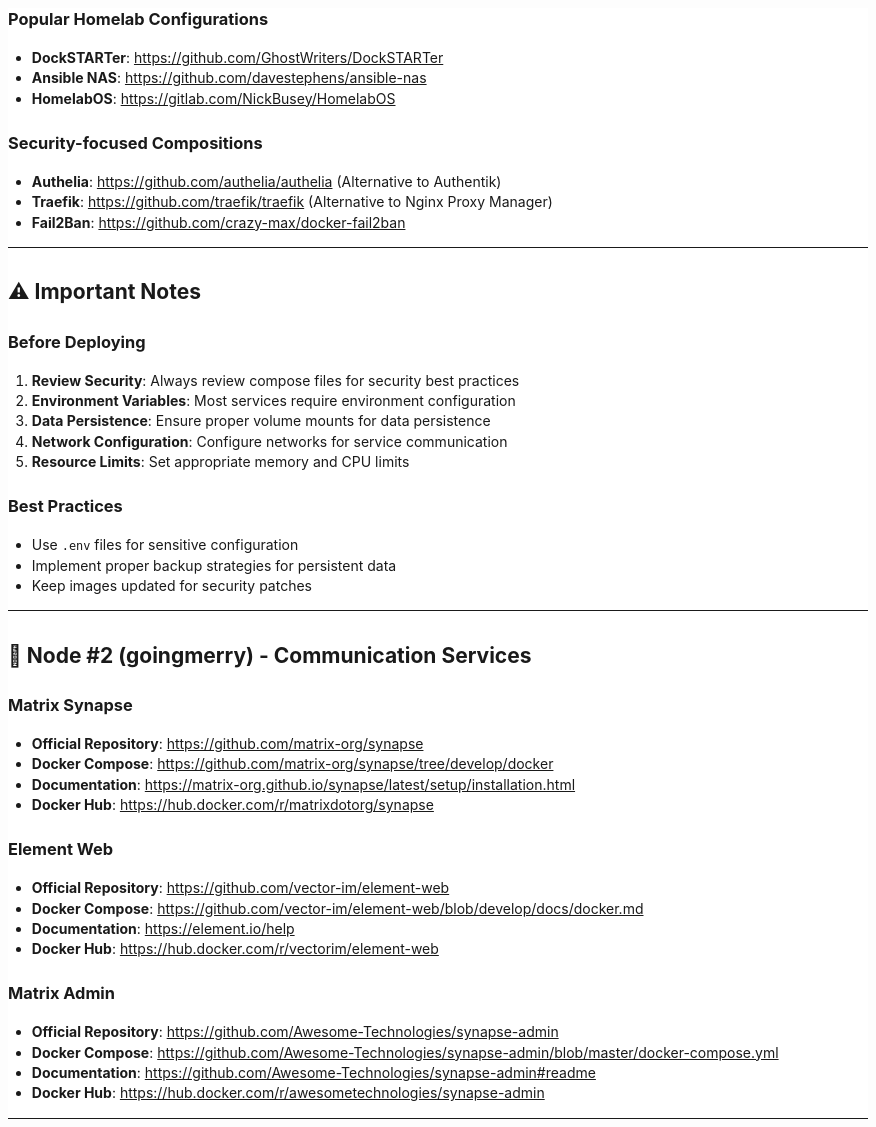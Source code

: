 ### Popular Homelab Configurations
- **DockSTARTer**: https://github.com/GhostWriters/DockSTARTer
- **Ansible NAS**: https://github.com/davestephens/ansible-nas
- **HomelabOS**: https://gitlab.com/NickBusey/HomelabOS

### Security-focused Compositions
- **Authelia**: https://github.com/authelia/authelia (Alternative to Authentik)
- **Traefik**: https://github.com/traefik/traefik (Alternative to Nginx Proxy Manager)
- **Fail2Ban**: https://github.com/crazy-max/docker-fail2ban

---

## ⚠️ Important Notes

### Before Deploying
1. **Review Security**: Always review compose files for security best practices
2. **Environment Variables**: Most services require environment configuration
3. **Data Persistence**: Ensure proper volume mounts for data persistence
4. **Network Configuration**: Configure networks for service communication
5. **Resource Limits**: Set appropriate memory and CPU limits

### Best Practices
- Use `.env` files for sensitive configuration
- Implement proper backup strategies for persistent data
- Keep images updated for security patches
---

## 💬 Node #2 (goingmerry) - Communication Services

### Matrix Synapse
- **Official Repository**: https://github.com/matrix-org/synapse
- **Docker Compose**: https://github.com/matrix-org/synapse/tree/develop/docker
- **Documentation**: https://matrix-org.github.io/synapse/latest/setup/installation.html
- **Docker Hub**: https://hub.docker.com/r/matrixdotorg/synapse

### Element Web
- **Official Repository**: https://github.com/vector-im/element-web
- **Docker Compose**: https://github.com/vector-im/element-web/blob/develop/docs/docker.md
- **Documentation**: https://element.io/help
- **Docker Hub**: https://hub.docker.com/r/vectorim/element-web

### Matrix Admin
- **Official Repository**: https://github.com/Awesome-Technologies/synapse-admin
- **Docker Compose**: https://github.com/Awesome-Technologies/synapse-admin/blob/master/docker-compose.yml
- **Documentation**: https://github.com/Awesome-Technologies/synapse-admin#readme
- **Docker Hub**: https://hub.docker.com/r/awesometechnologies/synapse-admin

---